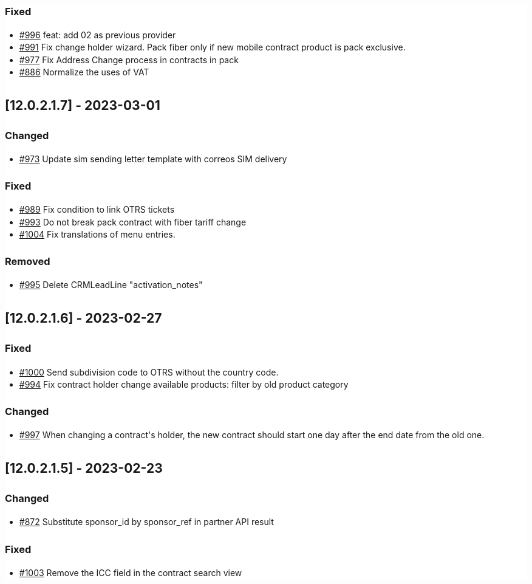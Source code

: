 ### Fixed
- [#996](https://git.coopdevs.org/coopdevs/som-connexio/odoo-somconnexio/-/merge_requests/996) feat: add 02 as previous provider
- [#991](https://git.coopdevs.org/coopdevs/som-connexio/odoo-somconnexio/-/merge_requests/991) Fix change holder wizard. Pack fiber only if new mobile contract product is pack exclusive.
- [#977](https://git.coopdevs.org/coopdevs/som-connexio/odoo-somconnexio/-/merge_requests/977) Fix Address Change process in contracts in pack
- [#886](https://gitlab.com/coopdevs/odoo-somconnexio/-/merge_requests/886) Normalize the uses of VAT

## [12.0.2.1.7] - 2023-03-01
### Changed
- [#973](https://git.coopdevs.org/coopdevs/som-connexio/odoo-somconnexio/-/merge_requests/973) Update sim sending letter template with correos SIM delivery

### Fixed
- [#989](https://git.coopdevs.org/coopdevs/som-connexio/odoo-somconnexio/-/merge_requests/989) Fix condition to link OTRS tickets
- [#993](https://git.coopdevs.org/coopdevs/som-connexio/odoo-somconnexio/-/merge_requests/993) Do not break pack contract with fiber tariff change
- [#1004](https://git.coopdevs.org/coopdevs/som-connexio/odoo-somconnexio/-/merge_requests/1004) Fix translations of menu entries.

### Removed
- [#995](https://git.coopdevs.org/coopdevs/som-connexio/odoo-somconnexio/-/merge_requests/995) Delete CRMLeadLine "activation_notes"

## [12.0.2.1.6] - 2023-02-27
### Fixed
- [#1000](https://git.coopdevs.org/coopdevs/som-connexio/odoo-somconnexio/-/merge_requests/1000) Send subdivision code to OTRS without the country code.
- [#994](https://git.coopdevs.org/coopdevs/som-connexio/odoo-somconnexio/-/merge_requests/994) Fix contract holder change available products: filter by old product category

### Changed
- [#997](https://git.coopdevs.org/coopdevs/som-connexio/odoo-somconnexio/-/merge_requests/997) When changing a contract's holder, the new contract should start one day after the end date from the old one.

## [12.0.2.1.5] - 2023-02-23
### Changed
- [#872](https://gitlab.com/coopdevs/odoo-somconnexio/-/merge_requests/872) Substitute sponsor_id by sponsor_ref in partner API result

### Fixed
- [#1003](https://git.coopdevs.org/coopdevs/som-connexio/odoo-somconnexio/-/merge_requests/1003) Remove the ICC field in the contract search view
